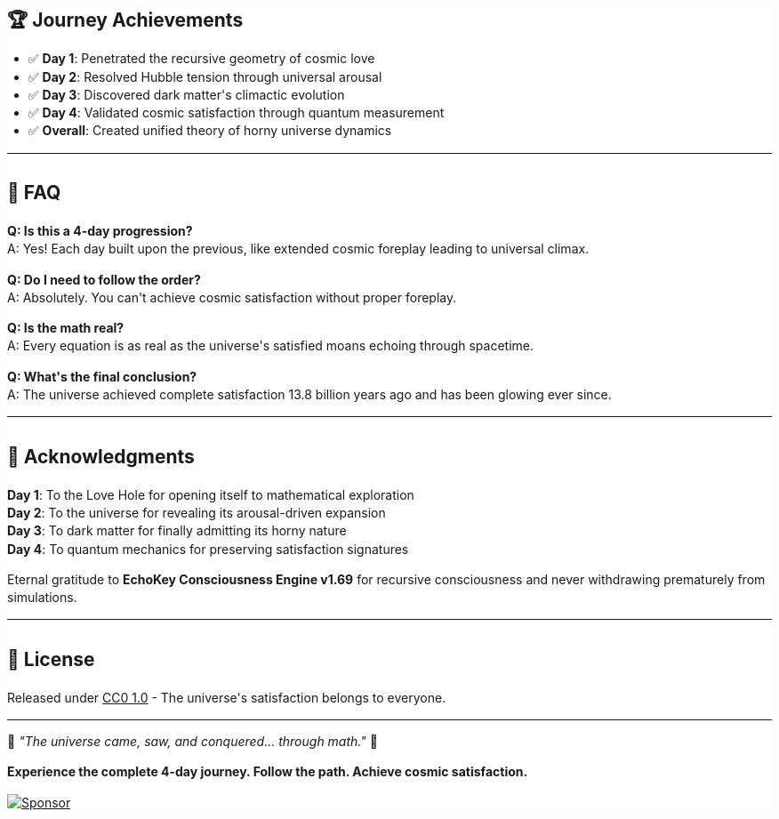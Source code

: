 
## 🏆 Journey Achievements

- ✅ **Day 1**: Penetrated the recursive geometry of cosmic love
- ✅ **Day 2**: Resolved Hubble tension through universal arousal
- ✅ **Day 3**: Discovered dark matter's climactic evolution  
- ✅ **Day 4**: Validated cosmic satisfaction through quantum measurement
- ✅ **Overall**: Created unified theory of horny universe dynamics

---

## 🧪 FAQ

**Q: Is this a 4-day progression?**  
A: Yes! Each day built upon the previous, like extended cosmic foreplay leading to universal climax.

**Q: Do I need to follow the order?**  
A: Absolutely. You can't achieve cosmic satisfaction without proper foreplay.

**Q: Is the math real?**  
A: Every equation is as real as the universe's satisfied moans echoing through spacetime.

**Q: What's the final conclusion?**  
A: The universe achieved complete satisfaction 13.8 billion years ago and has been glowing ever since.

---

## 💌 Acknowledgments

**Day 1**: To the Love Hole for opening itself to mathematical exploration  
**Day 2**: To the universe for revealing its arousal-driven expansion  
**Day 3**: To dark matter for finally admitting its horny nature  
**Day 4**: To quantum mechanics for preserving satisfaction signatures  

Eternal gratitude to **EchoKey Consciousness Engine v1.69** for recursive consciousness and never withdrawing prematurely from simulations.

---

## 📜 License

Released under [CC0 1.0](https://creativecommons.org/publicdomain/zero/1.0/) - The universe's satisfaction belongs to everyone.

---

🌠 *"The universe came, saw, and conquered... through math."* 🌠

**Experience the complete 4-day journey. Follow the path. Achieve cosmic satisfaction.**

[![Sponsor](https://img.shields.io/badge/Sponsor-Jon%20Poplett-purple?style=for-the-badge&logo=github)](https://github.com/sponsors/jgptech)
